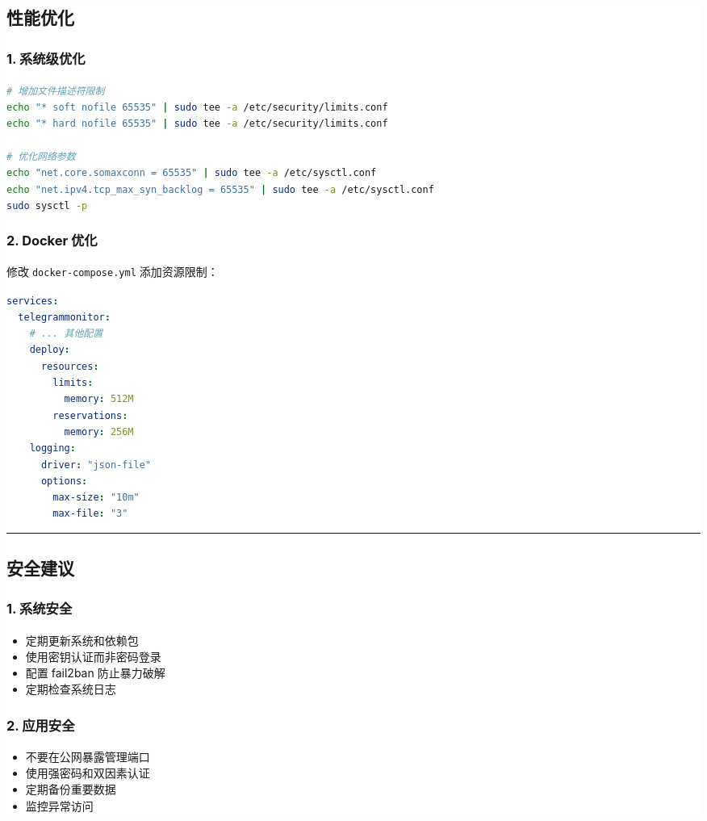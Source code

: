 
## 性能优化

### 1. 系统级优化
```bash
# 增加文件描述符限制
echo "* soft nofile 65535" | sudo tee -a /etc/security/limits.conf
echo "* hard nofile 65535" | sudo tee -a /etc/security/limits.conf

# 优化网络参数
echo "net.core.somaxconn = 65535" | sudo tee -a /etc/sysctl.conf
echo "net.ipv4.tcp_max_syn_backlog = 65535" | sudo tee -a /etc/sysctl.conf
sudo sysctl -p
```

### 2. Docker 优化
修改 `docker-compose.yml` 添加资源限制：

```yaml
services:
  telegrammonitor:
    # ... 其他配置
    deploy:
      resources:
        limits:
          memory: 512M
        reservations:
          memory: 256M
    logging:
      driver: "json-file"
      options:
        max-size: "10m"
        max-file: "3"
```

---

## 安全建议

### 1. 系统安全
- 定期更新系统和依赖包
- 使用密钥认证而非密码登录
- 配置 fail2ban 防止暴力破解
- 定期检查系统日志

### 2. 应用安全
- 不要在公网暴露管理端口
- 使用强密码和双因素认证
- 定期备份重要数据
- 监控异常访问
